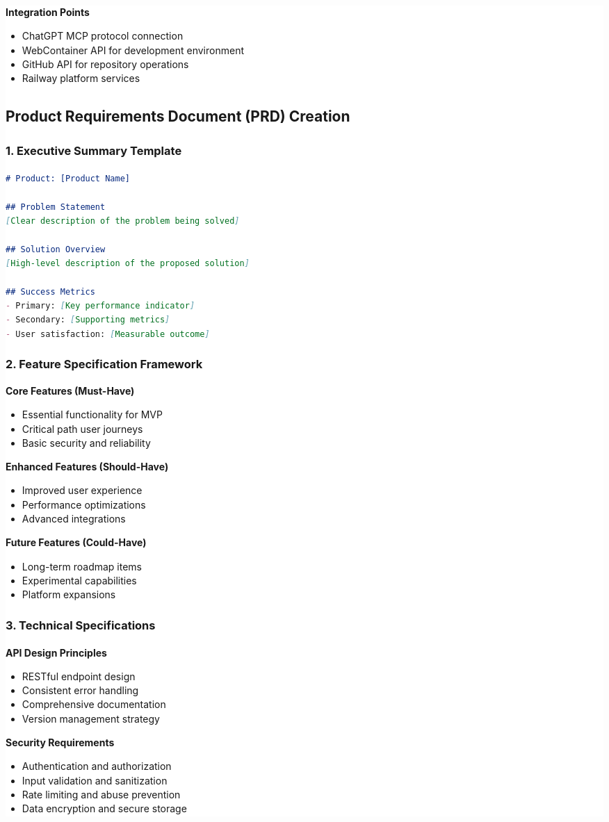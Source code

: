 **Integration Points**
- ChatGPT MCP protocol connection
- WebContainer API for development environment
- GitHub API for repository operations
- Railway platform services

## Product Requirements Document (PRD) Creation

### 1. Executive Summary Template
```markdown
# Product: [Product Name]

## Problem Statement
[Clear description of the problem being solved]

## Solution Overview
[High-level description of the proposed solution]

## Success Metrics
- Primary: [Key performance indicator]
- Secondary: [Supporting metrics]
- User satisfaction: [Measurable outcome]
```

### 2. Feature Specification Framework

**Core Features (Must-Have)**
- Essential functionality for MVP
- Critical path user journeys
- Basic security and reliability

**Enhanced Features (Should-Have)**
- Improved user experience
- Performance optimizations
- Advanced integrations

**Future Features (Could-Have)**
- Long-term roadmap items
- Experimental capabilities
- Platform expansions

### 3. Technical Specifications

**API Design Principles**
- RESTful endpoint design
- Consistent error handling
- Comprehensive documentation
- Version management strategy

**Security Requirements**
- Authentication and authorization
- Input validation and sanitization
- Rate limiting and abuse prevention
- Data encryption and secure storage
